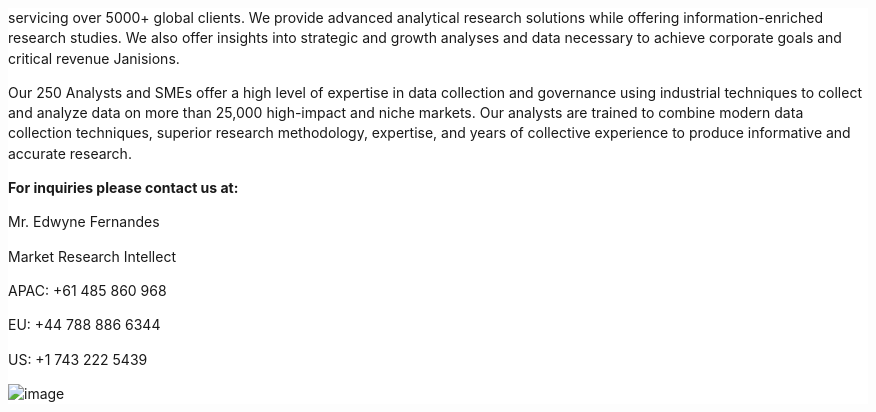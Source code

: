 servicing over 5000+ global clients. We provide advanced analytical research solutions while offering information-enriched research studies.&nbsp;</span>We also offer insights into strategic and growth analyses and data necessary to achieve corporate goals and critical revenue Janisions.</p><p><span class="">Our 250 Analysts and SMEs offer a high level of expertise in data collection and governance using industrial techniques to collect and analyze data on more than 25,000 high-impact and niche markets. Our analysts are trained to combine modern data collection techniques, superior research methodology, expertise, and years of collective experience to produce informative and accurate research.</span></p><p><strong>For inquiries please contact us at:</strong></p><p>Mr. Edwyne Fernandes</p><p>Market Research Intellect</p><p>APAC: +61 485 860 968</p><p>EU: +44 788 886 6344</p><p>US: +1 743 222 5439</p>
![image](https://github.com/user-attachments/assets/ce13d7a5-4b90-4f74-bc0c-9769a9ff97e7)
